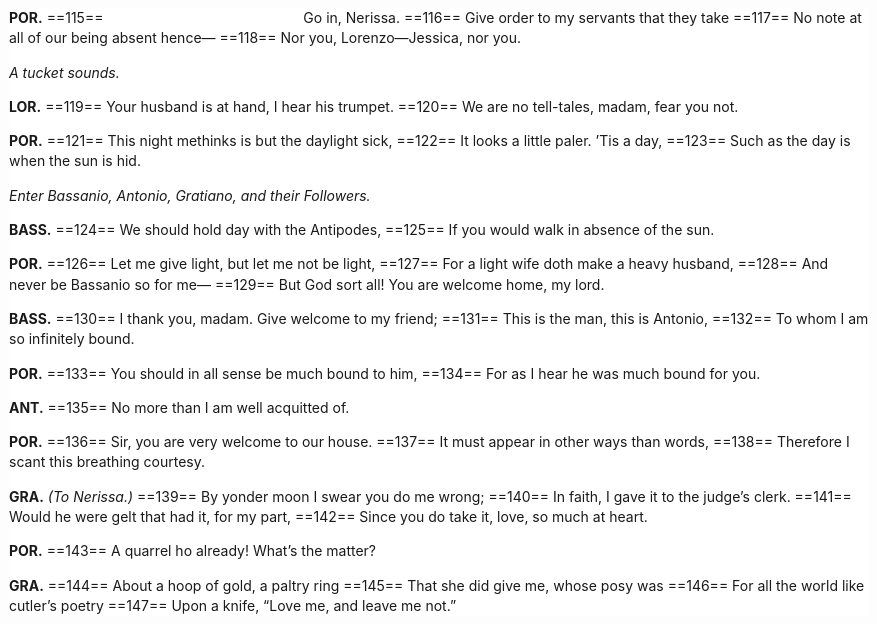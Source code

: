 **POR.**
==115==               Go in, Nerissa.
==116== Give order to my servants that they take
==117== No note at all of our being absent hence⁠—
==118== Nor you, Lorenzo—Jessica, nor you.

*A tucket sounds.*

**LOR.**
==119== Your husband is at hand, I hear his trumpet.
==120== We are no tell-tales, madam, fear you not.

**POR.**
==121== This night methinks is but the daylight sick,
==122== It looks a little paler. ’Tis a day,
==123== Such as the day is when the sun is hid.

*Enter Bassanio, Antonio, Gratiano, and their Followers.*

**BASS.**
==124== We should hold day with the Antipodes,
==125== If you would walk in absence of the sun.

**POR.**
==126== Let me give light, but let me not be light,
==127== For a light wife doth make a heavy husband,
==128== And never be Bassanio so for me⁠—
==129== But God sort all! You are welcome home, my lord.

**BASS.**
==130== I thank you, madam. Give welcome to my friend;
==131== This is the man, this is Antonio,
==132== To whom I am so infinitely bound.

**POR.**
==133== You should in all sense be much bound to him,
==134== For as I hear he was much bound for you.

**ANT.**
==135== No more than I am well acquitted of.

**POR.**
==136== Sir, you are very welcome to our house.
==137== It must appear in other ways than words,
==138== Therefore I scant this breathing courtesy.

**GRA.**
*(To Nerissa.)*
==139== By yonder moon I swear you do me wrong;
==140== In faith, I gave it to the judge’s clerk.
==141== Would he were gelt that had it, for my part,
==142== Since you do take it, love, so much at heart.

**POR.**
==143== A quarrel ho already! What’s the matter?

**GRA.**
==144== About a hoop of gold, a paltry ring
==145== That she did give me, whose posy was
==146== For all the world like cutler’s poetry
==147== Upon a knife, “Love me, and leave me not.”

